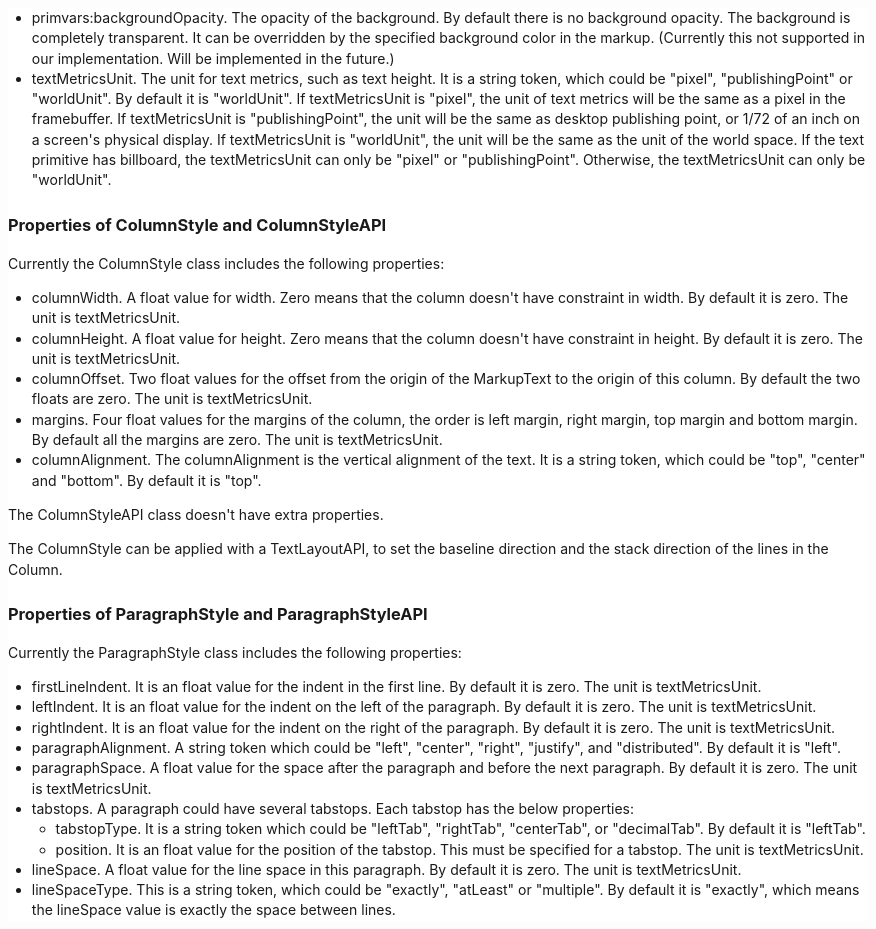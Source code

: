 - primvars:backgroundOpacity. The opacity of the background. By default there is no background opacity. The background is completely transparent. It can be overridden by the specified background color in the markup. (Currently this not supported in our implementation. Will be implemented in the future.)
- textMetricsUnit. The unit for text metrics, such as text height. It is a string token, which could be "pixel", "publishingPoint" or "worldUnit". By default it is "worldUnit". If textMetricsUnit is "pixel", the unit of text metrics will be the same as a pixel in the framebuffer. If textMetricsUnit is "publishingPoint", the unit will be the same as desktop publishing point, or 1/72 of an inch on a screen's physical display. If textMetricsUnit is "worldUnit", the unit will be the same as the unit of the world space. If the text primitive has billboard, the textMetricsUnit can only be "pixel" or "publishingPoint". Otherwise, the textMetricsUnit can only be "worldUnit".

### Properties of ColumnStyle and ColumnStyleAPI
Currently the ColumnStyle class includes the following properties:

- columnWidth. A float value for width. Zero means that the column doesn't have constraint in width. By default it is zero. The unit is textMetricsUnit.
- columnHeight. A float value for height. Zero means that the column doesn't have constraint in height. By default it is zero. The unit is textMetricsUnit.
- columnOffset. Two float values for the offset from the origin of the MarkupText to the origin of this column. By default the two floats are zero. The unit is textMetricsUnit.
- margins. Four float values for the margins of the column, the order is left margin, right margin, top margin and bottom margin. By default all the margins are zero. The unit is textMetricsUnit.
- columnAlignment. The columnAlignment is the vertical alignment of the text. It is a string token, which could be "top", "center" and "bottom". By default it is "top".

The ColumnStyleAPI class doesn't have extra properties.

The ColumnStyle can be applied with a TextLayoutAPI, to set the baseline direction and the stack direction of the lines in the Column.

### Properties of ParagraphStyle and ParagraphStyleAPI
Currently the ParagraphStyle class includes the following properties:

- firstLineIndent. It is an float value for the indent in the first line. By default it is zero. The unit is textMetricsUnit.
- leftIndent. It is an float value for the indent on the left of the paragraph. By default it is zero. The unit is textMetricsUnit.
- rightIndent. It is an float value for the indent on the right of the paragraph. By default it is zero. The unit is textMetricsUnit.
- paragraphAlignment. A string token which could be "left", "center", "right", "justify", and "distributed". By default it is "left".
- paragraphSpace. A float value for the space after the paragraph and before the next paragraph. By default it is zero. The unit is textMetricsUnit.
- tabstops. A paragraph could have several tabstops. Each tabstop has the below properties:
  - tabstopType. It is a string token which could be "leftTab", "rightTab", "centerTab", or "decimalTab". By default it is "leftTab".
  - position. It is an float value for the position of the tabstop. This must be specified for a tabstop. The unit is textMetricsUnit.
- lineSpace. A float value for the line space in this paragraph. By default it is zero. The unit is textMetricsUnit.
- lineSpaceType. This is a string token, which could be "exactly", "atLeast" or "multiple". By default it is "exactly", which means the lineSpace value is exactly the space between lines.
